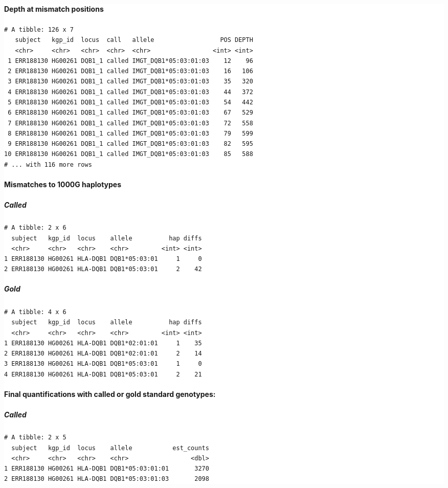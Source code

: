 #### Depth at mismatch positions

    # A tibble: 126 x 7
       subject   kgp_id  locus  call   allele                  POS DEPTH
       <chr>     <chr>   <chr>  <chr>  <chr>                 <int> <int>
     1 ERR188130 HG00261 DQB1_1 called IMGT_DQB1*05:03:01:03    12    96
     2 ERR188130 HG00261 DQB1_1 called IMGT_DQB1*05:03:01:03    16   106
     3 ERR188130 HG00261 DQB1_1 called IMGT_DQB1*05:03:01:03    35   320
     4 ERR188130 HG00261 DQB1_1 called IMGT_DQB1*05:03:01:03    44   372
     5 ERR188130 HG00261 DQB1_1 called IMGT_DQB1*05:03:01:03    54   442
     6 ERR188130 HG00261 DQB1_1 called IMGT_DQB1*05:03:01:03    67   529
     7 ERR188130 HG00261 DQB1_1 called IMGT_DQB1*05:03:01:03    72   558
     8 ERR188130 HG00261 DQB1_1 called IMGT_DQB1*05:03:01:03    79   599
     9 ERR188130 HG00261 DQB1_1 called IMGT_DQB1*05:03:01:03    82   595
    10 ERR188130 HG00261 DQB1_1 called IMGT_DQB1*05:03:01:03    85   588
    # ... with 116 more rows

#### Mismatches to 1000G haplotypes

##### Called

    # A tibble: 2 x 6
      subject   kgp_id  locus    allele          hap diffs
      <chr>     <chr>   <chr>    <chr>         <int> <int>
    1 ERR188130 HG00261 HLA-DQB1 DQB1*05:03:01     1     0
    2 ERR188130 HG00261 HLA-DQB1 DQB1*05:03:01     2    42

##### Gold

    # A tibble: 4 x 6
      subject   kgp_id  locus    allele          hap diffs
      <chr>     <chr>   <chr>    <chr>         <int> <int>
    1 ERR188130 HG00261 HLA-DQB1 DQB1*02:01:01     1    35
    2 ERR188130 HG00261 HLA-DQB1 DQB1*02:01:01     2    14
    3 ERR188130 HG00261 HLA-DQB1 DQB1*05:03:01     1     0
    4 ERR188130 HG00261 HLA-DQB1 DQB1*05:03:01     2    21

#### Final quantifications with called or gold standard genotypes:

##### Called

    # A tibble: 2 x 5
      subject   kgp_id  locus    allele           est_counts
      <chr>     <chr>   <chr>    <chr>                 <dbl>
    1 ERR188130 HG00261 HLA-DQB1 DQB1*05:03:01:01       3270
    2 ERR188130 HG00261 HLA-DQB1 DQB1*05:03:01:03       2098

